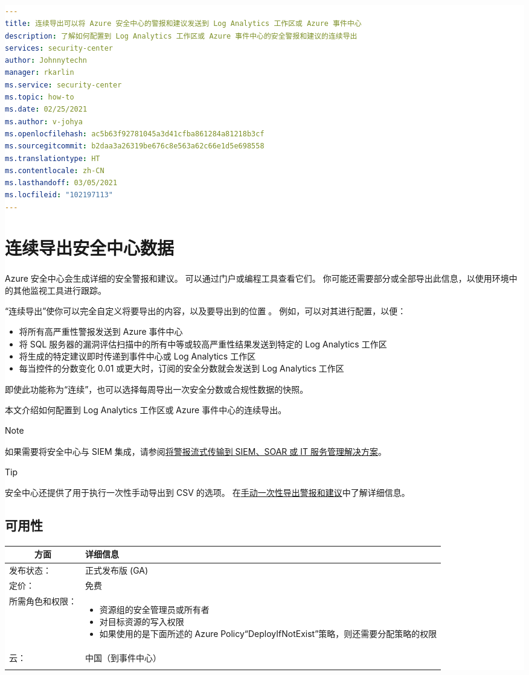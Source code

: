 ```yaml
---
title: 连续导出可以将 Azure 安全中心的警报和建议发送到 Log Analytics 工作区或 Azure 事件中心
description: 了解如何配置到 Log Analytics 工作区或 Azure 事件中心的安全警报和建议的连续导出
services: security-center
author: Johnnytechn
manager: rkarlin
ms.service: security-center
ms.topic: how-to
ms.date: 02/25/2021
ms.author: v-johya
ms.openlocfilehash: ac5b63f92781045a3d41cfba861284a81218b3cf
ms.sourcegitcommit: b2daa3a26319be676c8e563a62c66e1d5e698558
ms.translationtype: HT
ms.contentlocale: zh-CN
ms.lasthandoff: 03/05/2021
ms.locfileid: "102197113"
---
```

# <a name="continuously-export-security-center-data"></a>连续导出安全中心数据

Azure 安全中心会生成详细的安全警报和建议。 可以通过门户或编程工具查看它们。 你可能还需要部分或全部导出此信息，以使用环境中的其他监视工具进行跟踪。 

“连续导出”使你可以完全自定义将要导出的内容，以及要导出到的位置 。 例如，可以对其进行配置，以便：

- 将所有高严重性警报发送到 Azure 事件中心
- 将 SQL 服务器的漏洞评估扫描中的所有中等或较高严重性结果发送到特定的 Log Analytics 工作区
- 将生成的特定建议即时传递到事件中心或 Log Analytics 工作区 
- 每当控件的分数变化 0.01 或更大时，订阅的安全分数就会发送到 Log Analytics 工作区 

即使此功能称为“连续”，也可以选择每周导出一次安全分数或合规性数据的快照。

本文介绍如何配置到 Log Analytics 工作区或 Azure 事件中心的连续导出。

> [!NOTE]
> 如果需要将安全中心与 SIEM 集成，请参阅[将警报流式传输到 SIEM、SOAR 或 IT 服务管理解决方案](export-to-siem.md)。

> [!TIP]
> 安全中心还提供了用于执行一次性手动导出到 CSV 的选项。 在[手动一次性导出警报和建议](#manual-one-time-export-of-alerts-and-recommendations)中了解详细信息。


## <a name="availability"></a>可用性

|方面|详细信息|
|----|:----|
|发布状态：|正式发布版 (GA)|
|定价：|免费|
|所需角色和权限：|<ul><li>资源组的安全管理员或所有者 </li><li>对目标资源的写入权限</li><li>如果使用的是下面所述的 Azure Policy“DeployIfNotExist”策略，则还需要分配策略的权限</li></ul>|
|云：|中国（到事件中心）|
|||
